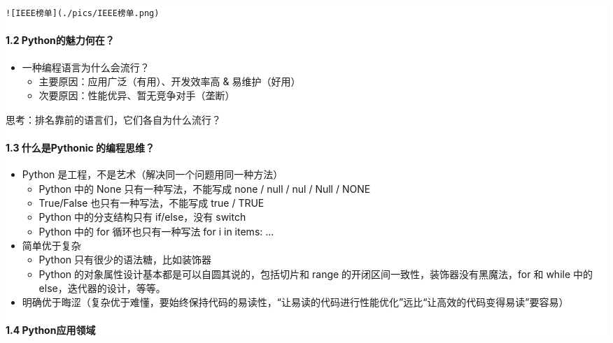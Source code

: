     ![IEEE榜单](./pics/IEEE榜单.png)

#### 1.2 Python的魅力何在？

- 一种编程语言为什么会流行？
    - 主要原因：应用广泛（有用）、开发效率高 & 易维护（好用）
    - 次要原因：性能优异、暂无竞争对手（垄断）

思考：排名靠前的语言们，它们各自为什么流行？

#### 1.3 什么是Pythonic 的编程思维？
- Python 是工程，不是艺术（解决同一个问题用同一种方法）
    - Python 中的 None 只有一种写法，不能写成 none / null / nul / Null / NONE
    - True/False 也只有一种写法，不能写成 true / TRUE
    - Python 中的分支结构只有 if/else，没有 switch
    - Python 中的 for 循环也只有一种写法 for i in items: ...
- 简单优于复杂
    - Python 只有很少的语法糖，比如装饰器
    - Python 的对象属性设计基本都是可以自圆其说的，包括切片和 range 的开闭区间一致性，装饰器没有黑魔法，for 和 while 中的 else，迭代器的设计，等等。
- 明确优于晦涩（复杂优于难懂，要始终保持代码的易读性，“让易读的代码进行性能优化”远比“让高效的代码变得易读”要容易）

#### 1.4 Python应用领域
